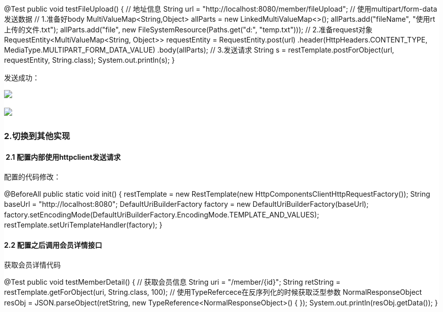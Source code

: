 @Test
public void testFileUpload() {
    // 地址信息
    String url = "http://localhost:8080/member/fileUpload";
    // 使用multipart/form-data发送数据
    // 1.准备好body
    MultiValueMap<String,Object> allParts = new LinkedMultiValueMap<>();
    allParts.add("fileName", "使用rt上传的文件.txt");
    allParts.add("file", new FileSystemResource(Paths.get("d:", "temp.txt")));
    // 2.准备request对象
    RequestEntity<MultiValueMap<String, Object>> requestEntity = RequestEntity.post(url)
            .header(HttpHeaders.CONTENT\_TYPE, MediaType.MULTIPART\_FORM\_DATA\_VALUE)
            .body(allParts);
    // 3.发送请求
    String s = restTemplate.postForObject(url, requestEntity, String.class);
    System.out.println(s);
}

发送成功：

![](https://img2023.cnblogs.com/blog/1436551/202307/1436551-20230721125314147-299544272.png)

![](https://img2023.cnblogs.com/blog/1436551/202307/1436551-20230721125344433-461347129.png)

### 2.切换到其他实现

####  2.1 配置内部使用httpclient发送请求

配置的代码修改：

@BeforeAll
public static void init() {
    restTemplate \= new RestTemplate(new HttpComponentsClientHttpRequestFactory());
    String baseUrl \= "http://localhost:8080";
    DefaultUriBuilderFactory factory \= new DefaultUriBuilderFactory(baseUrl);
    factory.setEncodingMode(DefaultUriBuilderFactory.EncodingMode.TEMPLATE\_AND\_VALUES);
    restTemplate.setUriTemplateHandler(factory);
}

#### 2.2 配置之后调用会员详情接口

获取会员详情代码 

@Test
public void testMemberDetail() {
    // 获取会员信息
    String uri = "/member/{id}";
    String retString \= restTemplate.getForObject(uri, String.class, 100);
    // 使用TypeRefercece在反序列化的时候获取泛型参数
    NormalResponseObject<MemberVO> resObj =
            JSON.parseObject(retString, new TypeReference<NormalResponseObject<MemberVO>>() {
    });
    System.out.println(resObj.getData());
}
